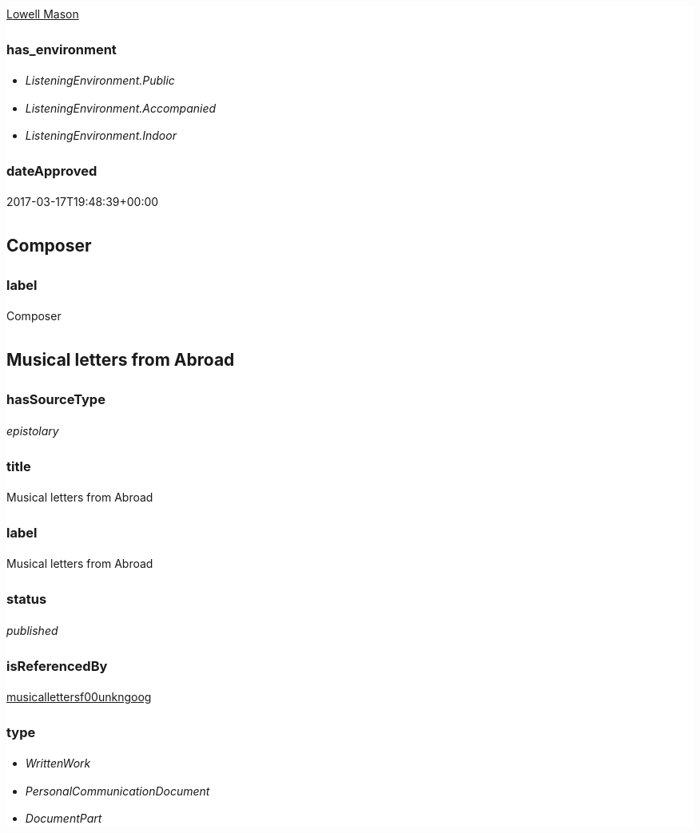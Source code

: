 
[Lowell Mason](#Lowell-Mason)

### has_environment

 - *ListeningEnvironment.Public*

 - *ListeningEnvironment.Accompanied*

 - *ListeningEnvironment.Indoor*

### dateApproved


2017-03-17T19:48:39+00:00

## Composer

### label


Composer

## Musical letters from Abroad

### hasSourceType


*epistolary*

### title


Musical letters from Abroad

### label


Musical letters from Abroad

### status


*published*

### isReferencedBy


[musicallettersf00unkngoog](#musicallettersf00unkngoog)

### type

 - *WrittenWork*

 - *PersonalCommunicationDocument*

 - *DocumentPart*
